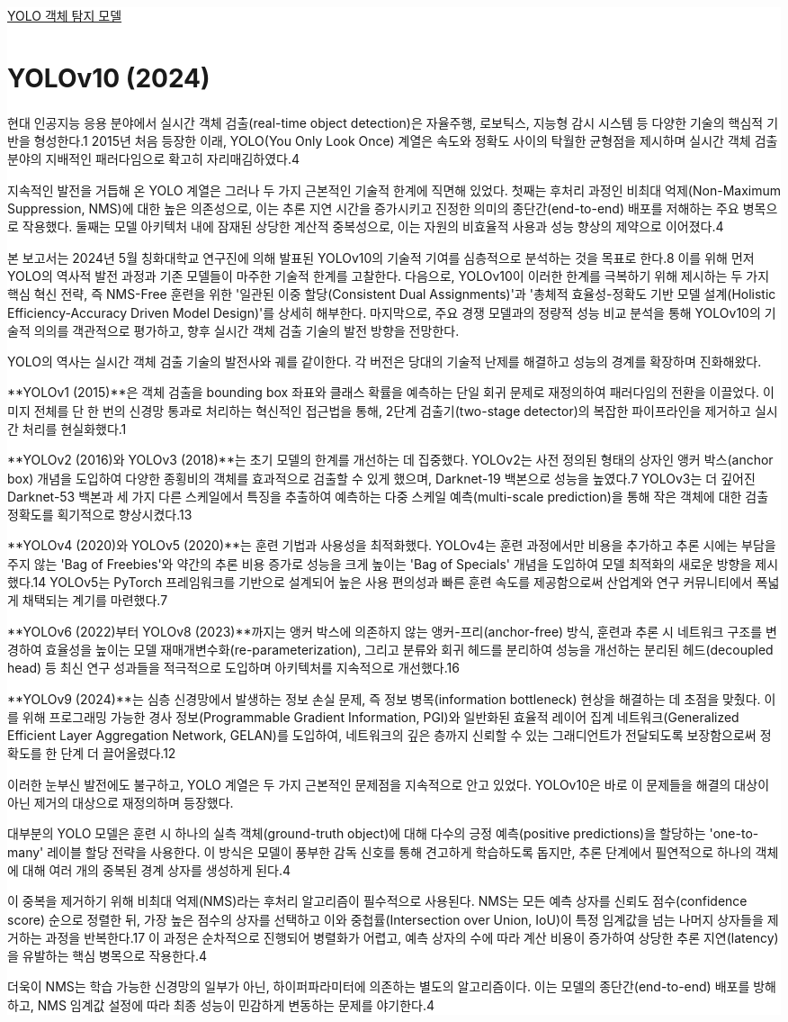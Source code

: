 [YOLO 객체 탐지 모델](./index.md)
# YOLOv10 (2024)


현대 인공지능 응용 분야에서 실시간 객체 검출(real-time object detection)은 자율주행, 로보틱스, 지능형 감시 시스템 등 다양한 기술의 핵심적 기반을 형성한다.1 2015년 처음 등장한 이래, YOLO(You Only Look Once) 계열은 속도와 정확도 사이의 탁월한 균형점을 제시하며 실시간 객체 검출 분야의 지배적인 패러다임으로 확고히 자리매김하였다.4

지속적인 발전을 거듭해 온 YOLO 계열은 그러나 두 가지 근본적인 기술적 한계에 직면해 있었다. 첫째는 후처리 과정인 비최대 억제(Non-Maximum Suppression, NMS)에 대한 높은 의존성으로, 이는 추론 지연 시간을 증가시키고 진정한 의미의 종단간(end-to-end) 배포를 저해하는 주요 병목으로 작용했다. 둘째는 모델 아키텍처 내에 잠재된 상당한 계산적 중복성으로, 이는 자원의 비효율적 사용과 성능 향상의 제약으로 이어졌다.4

본 보고서는 2024년 5월 칭화대학교 연구진에 의해 발표된 YOLOv10의 기술적 기여를 심층적으로 분석하는 것을 목표로 한다.8 이를 위해 먼저 YOLO의 역사적 발전 과정과 기존 모델들이 마주한 기술적 한계를 고찰한다. 다음으로, YOLOv10이 이러한 한계를 극복하기 위해 제시하는 두 가지 핵심 혁신 전략, 즉 NMS-Free 훈련을 위한 '일관된 이중 할당(Consistent Dual Assignments)'과 '총체적 효율성-정확도 기반 모델 설계(Holistic Efficiency-Accuracy Driven Model Design)'를 상세히 해부한다. 마지막으로, 주요 경쟁 모델과의 정량적 성능 비교 분석을 통해 YOLOv10의 기술적 의의를 객관적으로 평가하고, 향후 실시간 객체 검출 기술의 발전 방향을 전망한다.



YOLO의 역사는 실시간 객체 검출 기술의 발전사와 궤를 같이한다. 각 버전은 당대의 기술적 난제를 해결하고 성능의 경계를 확장하며 진화해왔다.

**YOLOv1 (2015)**은 객체 검출을 bounding box 좌표와 클래스 확률을 예측하는 단일 회귀 문제로 재정의하여 패러다임의 전환을 이끌었다. 이미지 전체를 단 한 번의 신경망 통과로 처리하는 혁신적인 접근법을 통해, 2단계 검출기(two-stage detector)의 복잡한 파이프라인을 제거하고 실시간 처리를 현실화했다.1

**YOLOv2 (2016)와 YOLOv3 (2018)**는 초기 모델의 한계를 개선하는 데 집중했다. YOLOv2는 사전 정의된 형태의 상자인 앵커 박스(anchor box) 개념을 도입하여 다양한 종횡비의 객체를 효과적으로 검출할 수 있게 했으며, Darknet-19 백본으로 성능을 높였다.7 YOLOv3는 더 깊어진 Darknet-53 백본과 세 가지 다른 스케일에서 특징을 추출하여 예측하는 다중 스케일 예측(multi-scale prediction)을 통해 작은 객체에 대한 검출 정확도를 획기적으로 향상시켰다.13

**YOLOv4 (2020)와 YOLOv5 (2020)**는 훈련 기법과 사용성을 최적화했다. YOLOv4는 훈련 과정에서만 비용을 추가하고 추론 시에는 부담을 주지 않는 'Bag of Freebies'와 약간의 추론 비용 증가로 성능을 크게 높이는 'Bag of Specials' 개념을 도입하여 모델 최적화의 새로운 방향을 제시했다.14 YOLOv5는 PyTorch 프레임워크를 기반으로 설계되어 높은 사용 편의성과 빠른 훈련 속도를 제공함으로써 산업계와 연구 커뮤니티에서 폭넓게 채택되는 계기를 마련했다.7

**YOLOv6 (2022)부터 YOLOv8 (2023)**까지는 앵커 박스에 의존하지 않는 앵커-프리(anchor-free) 방식, 훈련과 추론 시 네트워크 구조를 변경하여 효율성을 높이는 모델 재매개변수화(re-parameterization), 그리고 분류와 회귀 헤드를 분리하여 성능을 개선하는 분리된 헤드(decoupled head) 등 최신 연구 성과들을 적극적으로 도입하며 아키텍처를 지속적으로 개선했다.16

**YOLOv9 (2024)**는 심층 신경망에서 발생하는 정보 손실 문제, 즉 정보 병목(information bottleneck) 현상을 해결하는 데 초점을 맞췄다. 이를 위해 프로그래밍 가능한 경사 정보(Programmable Gradient Information, PGI)와 일반화된 효율적 레이어 집계 네트워크(Generalized Efficient Layer Aggregation Network, GELAN)를 도입하여, 네트워크의 깊은 층까지 신뢰할 수 있는 그래디언트가 전달되도록 보장함으로써 정확도를 한 단계 더 끌어올렸다.12


이러한 눈부신 발전에도 불구하고, YOLO 계열은 두 가지 근본적인 문제점을 지속적으로 안고 있었다. YOLOv10은 바로 이 문제들을 해결의 대상이 아닌 제거의 대상으로 재정의하며 등장했다.


대부분의 YOLO 모델은 훈련 시 하나의 실측 객체(ground-truth object)에 대해 다수의 긍정 예측(positive predictions)을 할당하는 'one-to-many' 레이블 할당 전략을 사용한다. 이 방식은 모델이 풍부한 감독 신호를 통해 견고하게 학습하도록 돕지만, 추론 단계에서 필연적으로 하나의 객체에 대해 여러 개의 중복된 경계 상자를 생성하게 된다.4

이 중복을 제거하기 위해 비최대 억제(NMS)라는 후처리 알고리즘이 필수적으로 사용된다. NMS는 모든 예측 상자를 신뢰도 점수(confidence score) 순으로 정렬한 뒤, 가장 높은 점수의 상자를 선택하고 이와 중첩률(Intersection over Union, IoU)이 특정 임계값을 넘는 나머지 상자들을 제거하는 과정을 반복한다.17 이 과정은 순차적으로 진행되어 병렬화가 어렵고, 예측 상자의 수에 따라 계산 비용이 증가하여 상당한 추론 지연(latency)을 유발하는 핵심 병목으로 작용한다.4

더욱이 NMS는 학습 가능한 신경망의 일부가 아닌, 하이퍼파라미터에 의존하는 별도의 알고리즘이다. 이는 모델의 종단간(end-to-end) 배포를 방해하고, NMS 임계값 설정에 따라 최종 성능이 민감하게 변동하는 문제를 야기한다.4
